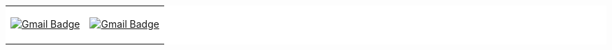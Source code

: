   </td>
 </tr> 
</table>

<table>
 <tr>
  <td> 

[![Gmail Badge](https://img.shields.io/badge/-camilasukhada-c14438?style=flat-square&logo=Gmail&logoColor=white&link=mailto:camilasukhada@gmail.com)](mailto:camilasukhada@gmail.com)

  </td>
  
  <td> 

[![Gmail Badge](https://img.shields.io/badge/-fabine.specian-c14438?style=flat-square&logo=Gmail&logoColor=white&link=mailto:fabine.specian@gmail.com)](mailto:fabine.specian@gmail.com)

  </td>
 </tr> 
</table>


